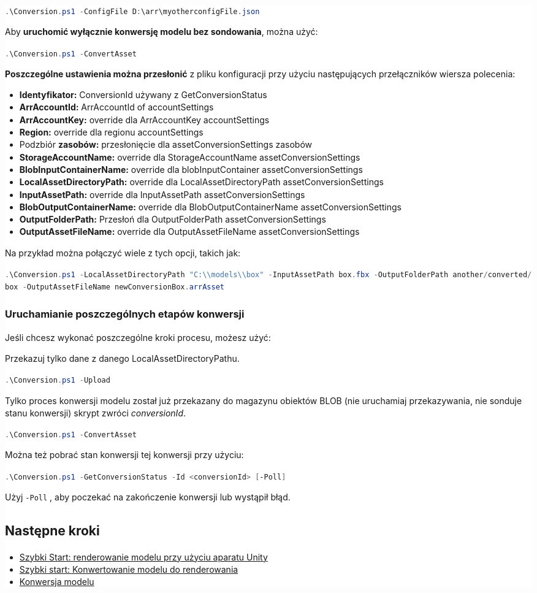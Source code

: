 ```PowerShell
.\Conversion.ps1 -ConfigFile D:\arr\myotherconfigFile.json
```

Aby **uruchomić wyłącznie konwersję modelu bez sondowania**, można użyć:

```PowerShell
.\Conversion.ps1 -ConvertAsset
```

**Poszczególne ustawienia można przesłonić** z pliku konfiguracji przy użyciu następujących przełączników wiersza polecenia:

* **Identyfikator:** ConversionId używany z GetConversionStatus
* **ArrAccountId:** ArrAccountId of accountSettings
* **ArrAccountKey:** override dla ArrAccountKey accountSettings
* **Region:** override dla regionu accountSettings
* Podzbiór **zasobów:** przesłonięcie dla assetConversionSettings zasobów
* **StorageAccountName:** override dla StorageAccountName assetConversionSettings
* **BlobInputContainerName:** override dla blobInputContainer assetConversionSettings
* **LocalAssetDirectoryPath:** override dla LocalAssetDirectoryPath assetConversionSettings
* **InputAssetPath:** override dla InputAssetPath assetConversionSettings
* **BlobOutputContainerName:** override dla BlobOutputContainerName assetConversionSettings
* **OutputFolderPath:** Przesłoń dla OutputFolderPath assetConversionSettings
* **OutputAssetFileName:** override dla OutputAssetFileName assetConversionSettings

Na przykład można połączyć wiele z tych opcji, takich jak:

```PowerShell
.\Conversion.ps1 -LocalAssetDirectoryPath "C:\\models\\box" -InputAssetPath box.fbx -OutputFolderPath another/converted/box -OutputAssetFileName newConversionBox.arrAsset
```

### <a name="run-the-individual-conversion-stages"></a>Uruchamianie poszczególnych etapów konwersji

Jeśli chcesz wykonać poszczególne kroki procesu, możesz użyć:

Przekazuj tylko dane z danego LocalAssetDirectoryPathu.

```PowerShell
.\Conversion.ps1 -Upload
```

Tylko proces konwersji modelu został już przekazany do magazynu obiektów BLOB (nie uruchamiaj przekazywania, nie sonduje stanu konwersji) skrypt zwróci *conversionId*.

```PowerShell
.\Conversion.ps1 -ConvertAsset
```

Można też pobrać stan konwersji tej konwersji przy użyciu:

```PowerShell
.\Conversion.ps1 -GetConversionStatus -Id <conversionId> [-Poll]
```

Użyj `-Poll` , aby poczekać na zakończenie konwersji lub wystąpił błąd.

## <a name="next-steps"></a>Następne kroki

- [Szybki Start: renderowanie modelu przy użyciu aparatu Unity](../quickstarts/render-model.md)
- [Szybki start: Konwertowanie modelu do renderowania](../quickstarts/convert-model.md)
- [Konwersja modelu](../how-tos/conversion/model-conversion.md)